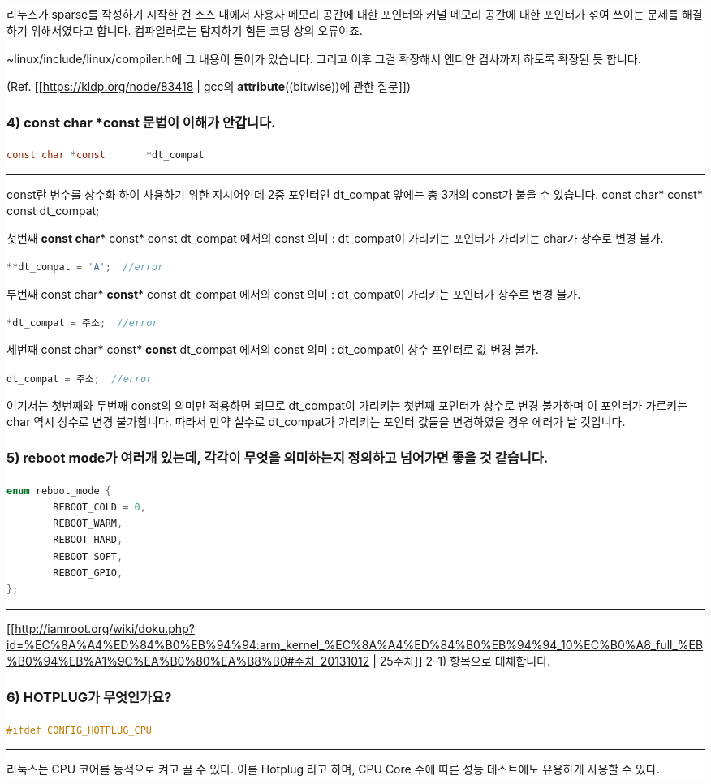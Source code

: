  리누스가 sparse를 작성하기 시작한 건 소스 내에서 사용자 메모리 공간에 대한 포인터와 커널 메모리 공간에 대한 포인터가 섞여 쓰이는 문제를 해결하기 위해서였다고 합니다. 컴파일러로는 탐지하기 힘든 코딩 상의 오류이죠.

 ~linux/include/linux/compiler.h에 그 내용이 들어가 있습니다. 
 그리고 이후 그걸 확장해서 엔디안 검사까지 하도록 확장된 듯 합니다.

 (Ref. [[https://kldp.org/node/83418 | gcc의 __attribute__((bitwise))에 관한 질문]])

### 4) const char *const 문법이 이해가 안갑니다.
```c
const char *const       *dt_compat   
```
----
 const란 변수를 상수화 하여 사용하기 위한 지시어인데 2중 포인터인 dt_compat 앞에는 총 3개의 const가 붙을 수 있습니다.
 const char* const* const dt_compat;
 
 첫번째 **const char*** const* const dt_compat 에서의 const 의미 : dt_compat이 가리키는 포인터가 가리키는 char가 상수로 변경 불가.

```c
**dt_compat = 'A';  //error
```
 
 두번째 const char* **const*** const dt_compat 에서의 const 의미 : dt_compat이 가리키는 포인터가 상수로 변경 불가.
```c
*dt_compat = 주소;  //error
```
 
 세번째 const char* const* **const** dt_compat 에서의 const 의미 : dt_compat이 상수 포인터로 값 변경 불가.

```c
dt_compat = 주소;  //error
```

 여기서는 첫번째와 두번째 const의 의미만 적용하면 되므로
 dt_compat이 가리키는 첫번째 포인터가 상수로 변경 불가하며 이 포인터가 가르키는 char 역시 상수로 변경 불가합니다.
 따라서 만약 실수로 dt_compat가 가리키는 포인터 값들을 변경하였을 경우 에러가 날 것입니다. 

### 5) reboot mode가 여러개 있는데, 각각이 무엇을 의미하는지 정의하고 넘어가면 좋을 것 같습니다.
```c
enum reboot_mode {
        REBOOT_COLD = 0,
        REBOOT_WARM,
        REBOOT_HARD,
        REBOOT_SOFT,
        REBOOT_GPIO,
};
```
----
 [[http://iamroot.org/wiki/doku.php?id=%EC%8A%A4%ED%84%B0%EB%94%94:arm_kernel_%EC%8A%A4%ED%84%B0%EB%94%94_10%EC%B0%A8_full_%EB%B0%94%EB%A1%9C%EA%B0%80%EA%B8%B0#주차_20131012 | 25주차]] 2-1) 항목으로 대체합니다.

### 6) HOTPLUG가 무엇인가요?
```c
#ifdef CONFIG_HOTPLUG_CPU
```
----
 리눅스는 <wrap em>CPU 코어를 동적으로 켜고 끌 수 있다.</wrap> 
 이를 Hotplug 라고 하며, CPU Core 수에 따른 성능 테스트에도 유용하게 사용할 수 있다. 
